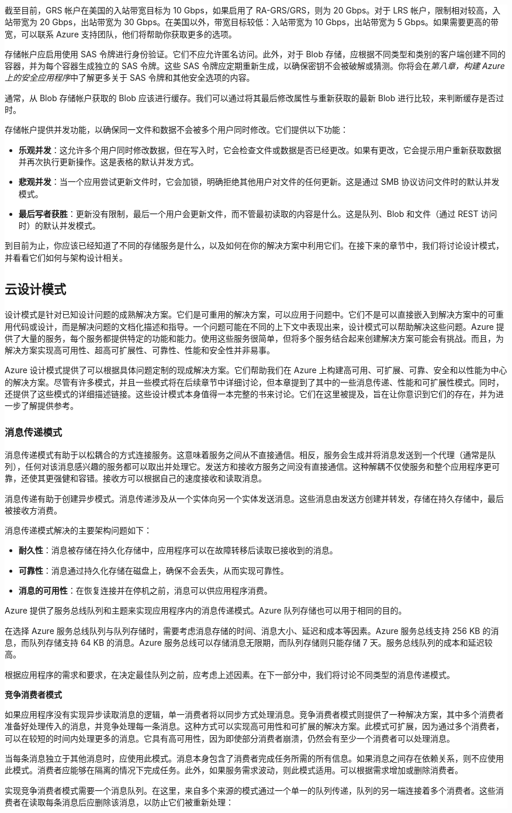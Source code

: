 截至目前，GRS 帐户在美国的入站带宽目标为 10 Gbps，如果启用了 RA-GRS/GRS，则为 20 Gbps。对于 LRS 帐户，限制相对较高，入站带宽为 20 Gbps，出站带宽为 30 Gbps。在美国以外，带宽目标较低：入站带宽为 10 Gbps，出站带宽为 5 Gbps。如果需要更高的带宽，可以联系 Azure 支持团队，他们将帮助你获取更多的选项。

存储帐户应启用使用 SAS 令牌进行身份验证。它们不应允许匿名访问。此外，对于 Blob 存储，应根据不同类型和类别的客户端创建不同的容器，并为每个容器生成独立的 SAS 令牌。这些 SAS 令牌应定期重新生成，以确保密钥不会被破解或猜测。你将会在*第八章，构建 Azure 上的安全应用程序*中了解更多关于 SAS 令牌和其他安全选项的内容。

通常，从 Blob 存储帐户获取的 Blob 应该进行缓存。我们可以通过将其最后修改属性与重新获取的最新 Blob 进行比较，来判断缓存是否过时。

存储帐户提供并发功能，以确保同一文件和数据不会被多个用户同时修改。它们提供以下功能：

+   **乐观并发**：这允许多个用户同时修改数据，但在写入时，它会检查文件或数据是否已经更改。如果有更改，它会提示用户重新获取数据并再次执行更新操作。这是表格的默认并发方式。

+   **悲观并发**：当一个应用尝试更新文件时，它会加锁，明确拒绝其他用户对文件的任何更新。这是通过 SMB 协议访问文件时的默认并发模式。

+   **最后写者获胜**：更新没有限制，最后一个用户会更新文件，而不管最初读取的内容是什么。这是队列、Blob 和文件（通过 REST 访问时）的默认并发模式。

到目前为止，你应该已经知道了不同的存储服务是什么，以及如何在你的解决方案中利用它们。在接下来的章节中，我们将讨论设计模式，并看看它们如何与架构设计相关。

## 云设计模式

设计模式是针对已知设计问题的成熟解决方案。它们是可重用的解决方案，可以应用于问题中。它们不是可以直接嵌入到解决方案中的可重用代码或设计，而是解决问题的文档化描述和指导。一个问题可能在不同的上下文中表现出来，设计模式可以帮助解决这些问题。Azure 提供了大量的服务，每个服务都提供特定的功能和能力。使用这些服务很简单，但将多个服务结合起来创建解决方案可能会有挑战。而且，为解决方案实现高可用性、超高可扩展性、可靠性、性能和安全性并非易事。

Azure 设计模式提供了可以根据具体问题定制的现成解决方案。它们帮助我们在 Azure 上构建高可用、可扩展、可靠、安全和以性能为中心的解决方案。尽管有许多模式，并且一些模式将在后续章节中详细讨论，但本章提到了其中的一些消息传递、性能和可扩展性模式。同时，还提供了这些模式的详细描述链接。这些设计模式本身值得一本完整的书来讨论。它们在这里被提及，旨在让你意识到它们的存在，并为进一步了解提供参考。

### 消息传递模式

消息传递模式有助于以松耦合的方式连接服务。这意味着服务之间从不直接通信。相反，服务会生成并将消息发送到一个代理（通常是队列），任何对该消息感兴趣的服务都可以取出并处理它。发送方和接收方服务之间没有直接通信。这种解耦不仅使服务和整个应用程序更可靠，还使其更强健和容错。接收方可以根据自己的速度接收和读取消息。

消息传递有助于创建异步模式。消息传递涉及从一个实体向另一个实体发送消息。这些消息由发送方创建并转发，存储在持久存储中，最后被接收方消费。

消息传递模式解决的主要架构问题如下：

+   **耐久性**：消息被存储在持久化存储中，应用程序可以在故障转移后读取已接收到的消息。

+   **可靠性**：消息通过持久化存储在磁盘上，确保不会丢失，从而实现可靠性。

+   **消息的可用性**：在恢复连接并在停机之前，消息可以供应用程序消费。

Azure 提供了服务总线队列和主题来实现应用程序内的消息传递模式。Azure 队列存储也可以用于相同的目的。

在选择 Azure 服务总线队列与队列存储时，需要考虑消息存储的时间、消息大小、延迟和成本等因素。Azure 服务总线支持 256 KB 的消息，而队列存储支持 64 KB 的消息。Azure 服务总线可以存储消息无限期，而队列存储则只能存储 7 天。服务总线队列的成本和延迟较高。

根据应用程序的需求和要求，在决定最佳队列之前，应考虑上述因素。在下一部分中，我们将讨论不同类型的消息传递模式。

**竞争消费者模式**

如果应用程序没有实现异步读取消息的逻辑，单一消费者将以同步方式处理消息。竞争消费者模式则提供了一种解决方案，其中多个消费者准备好处理传入的消息，并竞争处理每一条消息。这种方式可以实现高可用性和可扩展的解决方案。此模式可扩展，因为通过多个消费者，可以在较短的时间内处理更多的消息。它具有高可用性，因为即使部分消费者崩溃，仍然会有至少一个消费者可以处理消息。

当每条消息独立于其他消息时，应使用此模式。消息本身包含了消费者完成任务所需的所有信息。如果消息之间存在依赖关系，则不应使用此模式。消费者应能够在隔离的情况下完成任务。此外，如果服务需求波动，则此模式适用。可以根据需求增加或删除消费者。

实现竞争消费者模式需要一个消息队列。在这里，来自多个来源的模式通过一个单一的队列传递，队列的另一端连接着多个消费者。这些消费者在读取每条消息后应删除该消息，以防止它们被重新处理：
